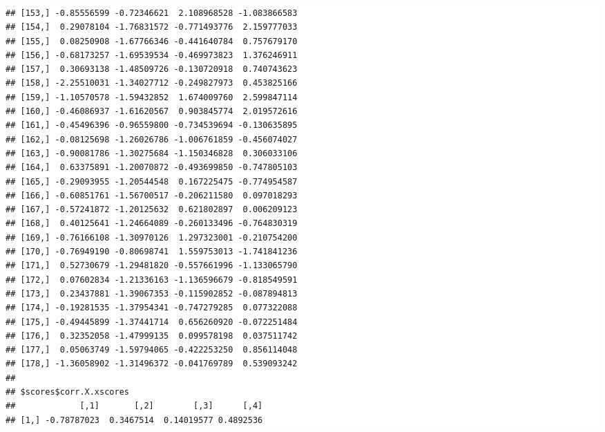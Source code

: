     ## [153,] -0.85556599 -0.72346621  2.108968528 -1.083866583
    ## [154,]  0.29078104 -1.76831572 -0.771493776  2.159777033
    ## [155,]  0.08250908 -1.67766346 -0.441640784  0.757679170
    ## [156,] -0.68173257 -1.69539534 -0.469973823  1.376246911
    ## [157,]  0.30693138 -1.48509726 -0.130720918  0.740743623
    ## [158,] -2.25510031 -1.34027712 -0.249827973  0.453825166
    ## [159,] -1.10570578 -1.59432852  1.674009760  2.599847114
    ## [160,] -0.46086937 -1.61620567  0.903845774  2.019572616
    ## [161,] -0.45496396 -0.96559800 -0.734539694 -0.130635895
    ## [162,] -0.08125698 -1.26026786 -1.006761859 -0.456074027
    ## [163,] -0.90081786 -1.30275684 -1.150346828  0.306033106
    ## [164,]  0.63375891 -1.20070872 -0.493699850 -0.747805103
    ## [165,] -0.29093955 -1.20544548  0.167225475 -0.774954587
    ## [166,] -0.60851761 -1.56700517 -0.206211580  0.097018293
    ## [167,] -0.57241872 -1.20125632  0.621802897  0.006209123
    ## [168,]  0.40125641 -1.24664089 -0.260133496 -0.764830319
    ## [169,] -0.76166108 -1.30970126  1.297323001 -0.210754200
    ## [170,] -0.76949190 -0.80698741  1.559753013 -1.741841236
    ## [171,]  0.52730679 -1.29481820 -0.557661996 -1.133065790
    ## [172,]  0.07602834 -1.21336163 -1.136596679 -0.818549591
    ## [173,]  0.23437881 -1.39067353 -0.115902852 -0.087894813
    ## [174,] -0.19281535 -1.37954341 -0.747279285  0.077322088
    ## [175,] -0.49445899 -1.37441714  0.656260920 -0.072251484
    ## [176,]  0.32352058 -1.47999135  0.099578198  0.037511742
    ## [177,]  0.05063749 -1.59794065 -0.422253250  0.856114048
    ## [178,] -1.36058902 -1.31496372 -0.041769789  0.539093242
    ## 
    ## $scores$corr.X.xscores
    ##             [,1]       [,2]        [,3]      [,4]
    ## [1,] -0.78787023  0.3467514  0.14019577 0.4892536